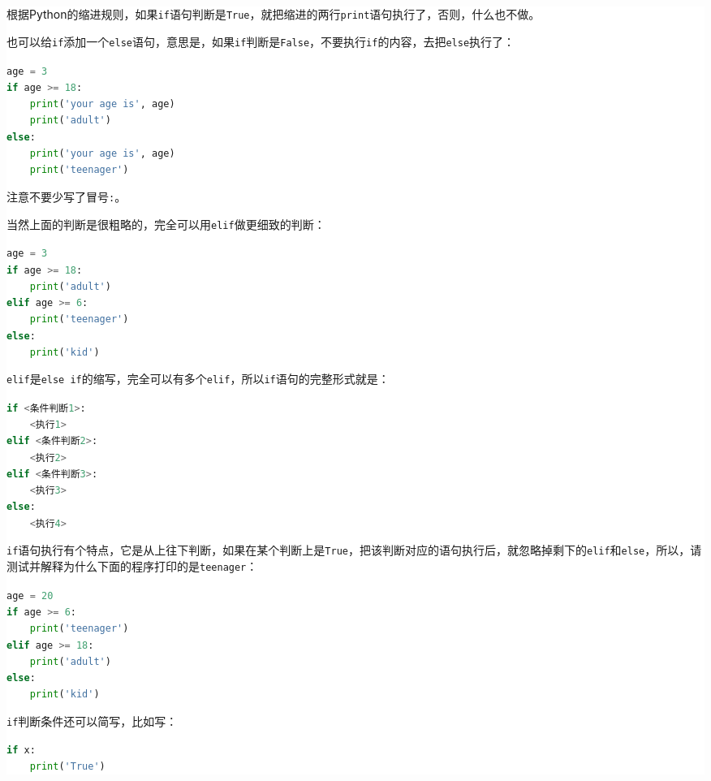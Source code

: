 根据Python的缩进规则，如果`if`语句判断是`True`，就把缩进的两行`print`语句执行了，否则，什么也不做。

也可以给`if`添加一个`else`语句，意思是，如果`if`判断是`False`，不要执行`if`的内容，去把`else`执行了：

```python
age = 3
if age >= 18:
    print('your age is', age)
    print('adult')
else:
    print('your age is', age)
    print('teenager')
```

注意不要少写了冒号`:`。

当然上面的判断是很粗略的，完全可以用`elif`做更细致的判断：

```python
age = 3
if age >= 18:
    print('adult')
elif age >= 6:
    print('teenager')
else:
    print('kid')
```

`elif`是`else if`的缩写，完全可以有多个`elif`，所以`if`语句的完整形式就是：

```python
if <条件判断1>:
    <执行1>
elif <条件判断2>:
    <执行2>
elif <条件判断3>:
    <执行3>
else:
    <执行4>
```

`if`语句执行有个特点，它是从上往下判断，如果在某个判断上是`True`，把该判断对应的语句执行后，就忽略掉剩下的`elif`和`else`，所以，请测试并解释为什么下面的程序打印的是`teenager`：

```python
age = 20
if age >= 6:
    print('teenager')
elif age >= 18:
    print('adult')
else:
    print('kid')
```

`if`判断条件还可以简写，比如写：

```python
if x:
    print('True')
```
